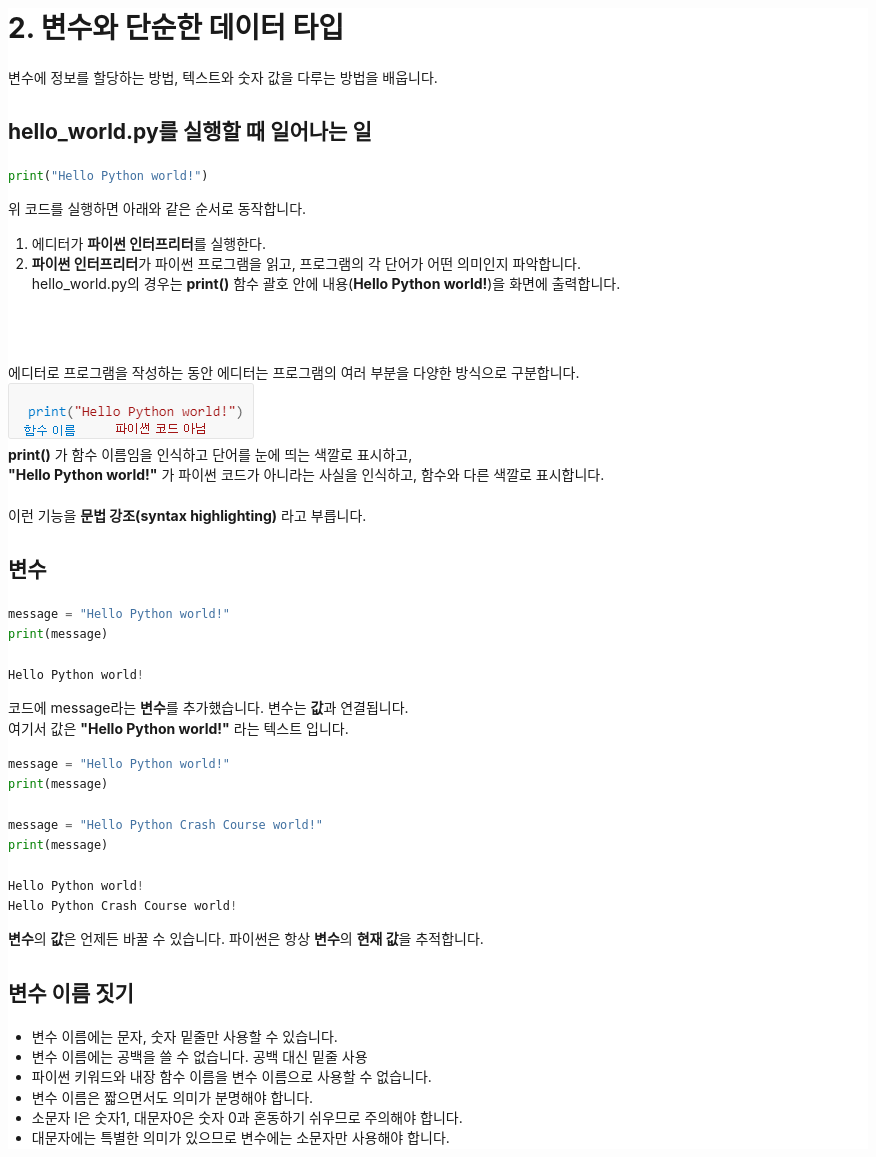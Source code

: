 # 2. 변수와 단순한 데이터 타입
변수에 정보를 할당하는 방법, 
텍스트와 숫자 값을 다루는 방법을 배웁니다.

## hello_world.py를 실행할 때 일어나는 일
``` python
print("Hello Python world!")
```
위 코드를 실행하면 아래와 같은 순서로 동작합니다.

1. 에디터가 **파이썬 인터프리터**를 실행한다.
2. **파이썬 인터프리터**가 파이썬 프로그램을 읽고, 프로그램의 각 단어가 어떤 의미인지 파악합니다.<br>
hello_world.py의 경우는 **print()** 함수 괄호 안에 내용(**Hello Python world!**)을 화면에 출력합니다. 
<br>
<br>

에디터로 프로그램을 작성하는 동안 에디터는 프로그램의 여러 부분을 다양한 방식으로 구분합니다.<br>
![Untitled](res/syntax_highlighting.png)<br>
**print()** 가 함수 이름임을 인식하고 단어를 눈에 띄는 색깔로 표시하고,<br>
**"Hello Python world!"** 가 파이썬 코드가 아니라는 사실을 인식하고, 함수와 다른 색깔로 표시합니다.<br><br>
이런 기능을 **문법 강조(syntax highlighting)** 라고 부릅니다. 


## 변수
```python
message = "Hello Python world!"
print(message)

Hello Python world!
```
코드에 message라는 **변수**를 추가했습니다. 변수는 **값**과 연결됩니다.<br>
여기서 값은 **"Hello Python world!"** 라는 텍스트 입니다.<br>

```python
message = "Hello Python world!"
print(message)

message = "Hello Python Crash Course world!"
print(message)

Hello Python world!
Hello Python Crash Course world!
```

**변수**의 **값**은 언제든 바꿀 수 있습니다. 파이썬은 항상 **변수**의 **현재 값**을 추적합니다.

## 변수 이름 짓기
- 변수 이름에는 문자, 숫자 밑줄만 사용할 수 있습니다.
- 변수 이름에는 공백을 쓸 수 없습니다. 공백 대신 밑줄 사용
- 파이썬 키워드와 내장 함수 이름을 변수 이름으로 사용할 수 없습니다.
- 변수 이름은 짧으면서도 의미가 분명해야 합니다.
- 소문자 l은 숫자1, 대문자0은 숫자 0과 혼동하기 쉬우므로 주의해야 합니다.
- 대문자에는 특별한 의미가 있으므로 변수에는 소문자만 사용해야 합니다.
